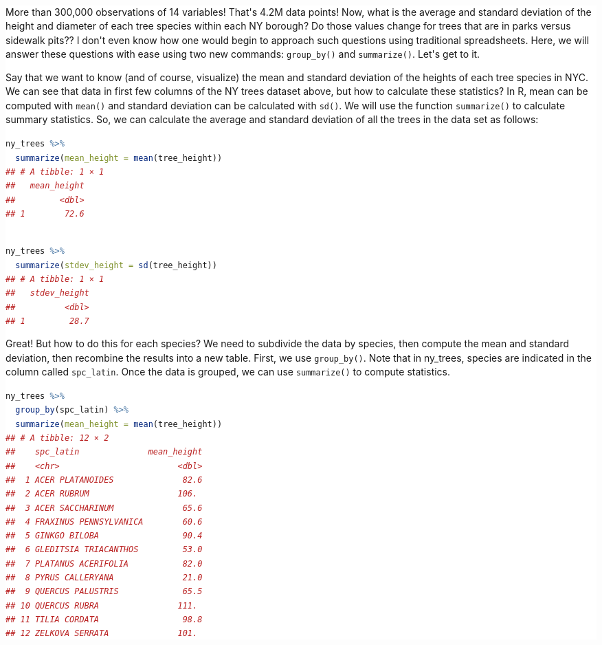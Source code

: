 More than 300,000 observations of 14 variables! That's 4.2M data points! Now, what is the average and standard deviation of the height and diameter of each tree species within each NY borough? Do those values change for trees that are in parks versus sidewalk pits?? I don't even know how one would begin to approach such questions using traditional spreadsheets. Here, we will answer these questions with ease using two new commands: `group_by()` and `summarize()`. Let's get to it.

Say that we want to know (and of course, visualize) the mean and standard deviation of the heights of each tree species in NYC. We can see that data in first few columns of the NY trees dataset above, but how to calculate these statistics? In R, mean can be computed with `mean()` and standard deviation can be calculated with `sd()`. We will use the function `summarize()` to calculate summary statistics. So, we can calculate the average and standard deviation of all the trees in the data set as follows:


``` r
ny_trees %>%
  summarize(mean_height = mean(tree_height))
## # A tibble: 1 × 1
##   mean_height
##         <dbl>
## 1        72.6
```

``` r

ny_trees %>%
  summarize(stdev_height = sd(tree_height))
## # A tibble: 1 × 1
##   stdev_height
##          <dbl>
## 1         28.7
```

Great! But how to do this for each species? We need to subdivide the data by species, then compute the mean and standard deviation, then recombine the results into a new table. First, we use `group_by()`. Note that in ny_trees, species are indicated in the column called `spc_latin`. Once the data is grouped, we can use `summarize()` to compute statistics.


``` r
ny_trees %>%
  group_by(spc_latin) %>%
  summarize(mean_height = mean(tree_height))
## # A tibble: 12 × 2
##    spc_latin              mean_height
##    <chr>                        <dbl>
##  1 ACER PLATANOIDES              82.6
##  2 ACER RUBRUM                  106. 
##  3 ACER SACCHARINUM              65.6
##  4 FRAXINUS PENNSYLVANICA        60.6
##  5 GINKGO BILOBA                 90.4
##  6 GLEDITSIA TRIACANTHOS         53.0
##  7 PLATANUS ACERIFOLIA           82.0
##  8 PYRUS CALLERYANA              21.0
##  9 QUERCUS PALUSTRIS             65.5
## 10 QUERCUS RUBRA                111. 
## 11 TILIA CORDATA                 98.8
## 12 ZELKOVA SERRATA              101.
```

